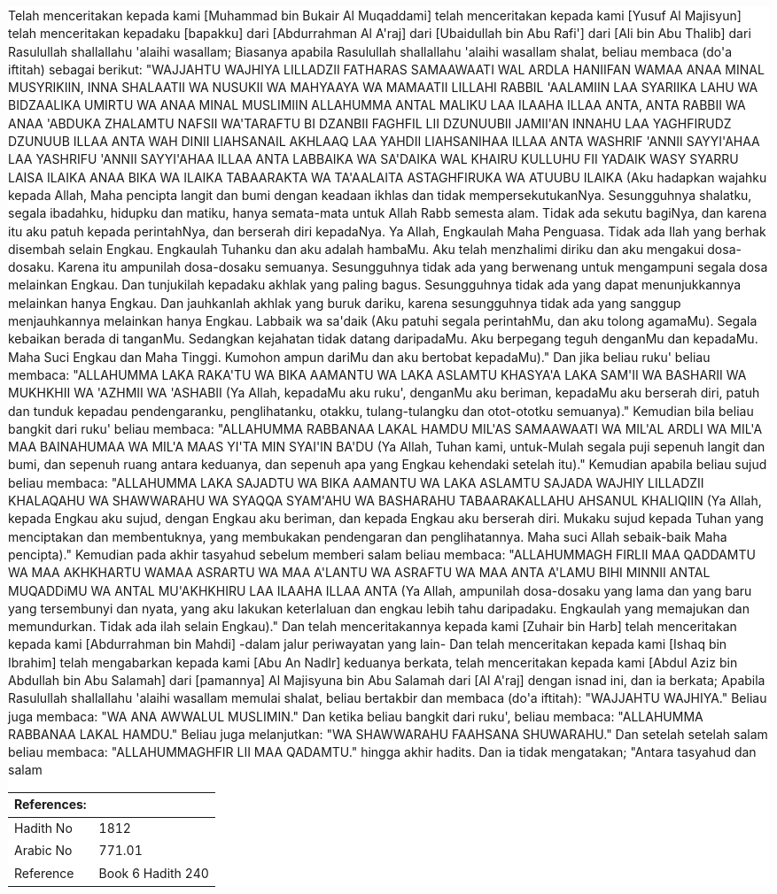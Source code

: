 Telah menceritakan kepada kami [Muhammad bin Bukair Al Muqaddami] telah menceritakan kepada kami [Yusuf Al Majisyun] telah menceritakan kepadaku [bapakku] dari [Abdurrahman Al A'raj] dari [Ubaidullah bin Abu Rafi'] dari [Ali bin Abu Thalib] dari Rasulullah shallallahu 'alaihi wasallam; Biasanya apabila Rasulullah shallallahu 'alaihi wasallam shalat, beliau membaca (do'a iftitah) sebagai berikut: "WAJJAHTU WAJHIYA LILLADZII FATHARAS SAMAAWAATI WAL ARDLA HANIIFAN WAMAA ANAA MINAL MUSYRIKIIN, INNA SHALAATII WA NUSUKII WA MAHYAAYA WA MAMAATII LILLAHI RABBIL 'AALAMIIN LAA SYARIIKA LAHU WA BIDZAALIKA UMIRTU WA ANAA MINAL MUSLIMIIN ALLAHUMMA ANTAL MALIKU LAA ILAAHA ILLAA ANTA, ANTA RABBII WA ANAA 'ABDUKA ZHALAMTU NAFSII WA'TARAFTU BI DZANBII FAGHFIL LII DZUNUUBII JAMII'AN INNAHU LAA YAGHFIRUDZ DZUNUUB ILLAA ANTA WAH DINII LIAHSANAIL AKHLAAQ LAA YAHDII LIAHSANIHAA ILLAA ANTA WASHRIF 'ANNII SAYYI'AHAA LAA YASHRIFU 'ANNII SAYYI'AHAA ILLAA ANTA LABBAIKA WA SA'DAIKA WAL KHAIRU KULLUHU FII YADAIK WASY SYARRU LAISA ILAIKA ANAA BIKA WA ILAIKA TABAARAKTA WA TA'AALAITA ASTAGHFIRUKA WA ATUUBU ILAIKA (Aku hadapkan wajahku kepada Allah, Maha pencipta langit dan bumi dengan keadaan ikhlas dan tidak mempersekutukanNya. Sesungguhnya shalatku, segala ibadahku, hidupku dan matiku, hanya semata-mata untuk Allah Rabb semesta alam. Tidak ada sekutu bagiNya, dan karena itu aku patuh kepada perintahNya, dan berserah diri kepadaNya. Ya Allah, Engkaulah Maha Penguasa. Tidak ada Ilah yang berhak disembah selain Engkau. Engkaulah Tuhanku dan aku adalah hambaMu. Aku telah menzhalimi diriku dan aku mengakui dosa-dosaku. Karena itu ampunilah dosa-dosaku semuanya. Sesungguhnya tidak ada yang berwenang untuk mengampuni segala dosa melainkan Engkau. Dan tunjukilah kepadaku akhlak yang paling bagus. Sesungguhnya tidak ada yang dapat menunjukkannya melainkan hanya Engkau. Dan jauhkanlah akhlak yang buruk dariku, karena sesungguhnya tidak ada yang sanggup menjauhkannya melainkan hanya Engkau. Labbaik wa sa'daik (Aku patuhi segala perintahMu, dan aku tolong agamaMu). Segala kebaikan berada di tanganMu. Sedangkan kejahatan tidak datang daripadaMu. Aku berpegang teguh denganMu dan kepadaMu. Maha Suci Engkau dan Maha Tinggi. Kumohon ampun dariMu dan aku bertobat kepadaMu)." Dan jika beliau ruku' beliau membaca: "ALLAHUMMA LAKA RAKA'TU WA BIKA AAMANTU WA LAKA ASLAMTU KHASYA'A LAKA SAM'II WA BASHARII WA MUKHKHII WA 'AZHMII WA 'ASHABII (Ya Allah, kepadaMu aku ruku', denganMu aku beriman, kepadaMu aku berserah diri, patuh dan tunduk kepadau pendengaranku, penglihatanku, otakku, tulang-tulangku dan otot-ototku semuanya)." Kemudian bila beliau bangkit dari ruku' beliau membaca: "ALLAHUMMA RABBANAA LAKAL HAMDU MIL'AS SAMAAWAATI WA MIL'AL ARDLI WA MIL'A MAA BAINAHUMAA WA MIL'A MAAS YI'TA MIN SYAI'IN BA'DU (Ya Allah, Tuhan kami, untuk-Mulah segala puji sepenuh langit dan bumi, dan sepenuh ruang antara keduanya, dan sepenuh apa yang Engkau kehendaki setelah itu)." Kemudian apabila beliau sujud beliau membaca: "ALLAHUMMA LAKA SAJADTU WA BIKA AAMANTU WA LAKA ASLAMTU SAJADA WAJHIY LILLADZII KHALAQAHU WA SHAWWARAHU WA SYAQQA SYAM'AHU WA BASHARAHU TABAARAKALLAHU AHSANUL KHALIQIIN (Ya Allah, kepada Engkau aku sujud, dengan Engkau aku beriman, dan kepada Engkau aku berserah diri. Mukaku sujud kepada Tuhan yang menciptakan dan membentuknya, yang membukakan pendengaran dan penglihatannya. Maha suci Allah sebaik-baik Maha pencipta)." Kemudian pada akhir tasyahud sebelum memberi salam beliau membaca: "ALLAHUMMAGH FIRLII MAA QADDAMTU WA MAA AKHKHARTU WAMAA ASRARTU WA MAA A'LANTU WA ASRAFTU WA MAA ANTA A'LAMU BIHI MINNII ANTAL MUQADDiMU WA ANTAL MU'AKHKHIRU LAA ILAAHA ILLAA ANTA (Ya Allah, ampunilah dosa-dosaku yang lama dan yang baru yang tersembunyi dan nyata, yang aku lakukan keterlaluan dan engkau lebih tahu daripadaku. Engkaulah yang memajukan dan memundurkan. Tidak ada ilah selain Engkau)." Dan telah menceritakannya kepada kami [Zuhair bin Harb] telah menceritakan kepada kami [Abdurrahman bin Mahdi] -dalam jalur periwayatan yang lain- Dan telah menceritakan kepada kami [Ishaq bin Ibrahim] telah mengabarkan kepada kami [Abu An Nadlr] keduanya berkata, telah menceritakan kepada kami [Abdul Aziz bin Abdullah bin Abu Salamah] dari [pamannya] Al Majisyuna bin Abu Salamah dari [Al A'raj] dengan isnad ini, dan ia berkata; Apabila Rasulullah shallallahu 'alaihi wasallam memulai shalat, beliau bertakbir dan membaca (do'a iftitah): "WAJJAHTU WAJHIYA." Beliau juga membaca: "WA ANA AWWALUL MUSLIMIN." Dan ketika beliau bangkit dari ruku', beliau membaca: "ALLAHUMMA RABBANAA LAKAL HAMDU." Beliau juga melanjutkan: "WA SHAWWARAHU FAAHSANA SHUWARAHU." Dan setelah setelah salam beliau membaca: "ALLAHUMMAGHFIR LII MAA QADAMTU." hingga akhir hadits. Dan ia tidak mengatakan; "Antara tasyahud dan salam
</div>
<div style={{backgroundColor:'#f8f9fa',padding:20, marginBottom: 10}}><table> <thead> <tr> <th>References:</th> <th></th> </tr> </thead> <tbody><tr><td>Hadith No</td><td>1812</td></tr><tr><td>Arabic No</td><td>771.01</td></tr><tr><td>Reference</td><td>Book 6 Hadith 240</td></tr></tbody></table></div>
